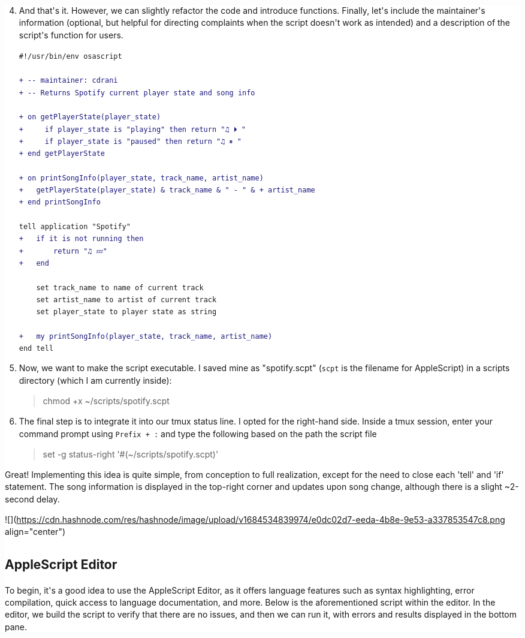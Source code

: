 4. And that's it. However, we can slightly refactor the code and introduce functions. Finally, let's include the maintainer's information (optional, but helpful for directing complaints when the script doesn't work as intended) and a description of the script's function for users.
    
    ```diff
    #!/usr/bin/env osascript
    
    + -- maintainer: cdrani
    + -- Returns Spotify current player state and song info
    
    + on getPlayerState(player_state)
    +     if player_state is "playing" then return "♫ ⏵ "
    +	  if player_state is "paused" then return "♫ ⏸ "
    + end getPlayerState
    
    + on printSongInfo(player_state, track_name, artist_name)
    +	getPlayerState(player_state) & track_name & " - " & + artist_name
    + end printSongInfo
    
    tell application "Spotify"
    +	if it is not running then
    +       return "♫ 💤"
    +   end
    
    	set track_name to name of current track
    	set artist_name to artist of current track
    	set player_state to player state as string
    		
    +	my printSongInfo(player_state, track_name, artist_name)
    end tell
    ```
    
5. Now, we want to make the script executable. I saved mine as "spotify.scpt" (`scpt` is the filename for AppleScript) in a scripts directory (which I am currently inside):
    
    > chmod +x ~/scripts/spotify.scpt
    
6. The final step is to integrate it into our tmux status line. I opted for the right-hand side. Inside a tmux session, enter your command prompt using `Prefix + :` and type the following based on the path the script file
    
    > set -g status-right '#(~/scripts/spotify.scpt)'
    

Great! Implementing this idea is quite simple, from conception to full realization, except for the need to close each 'tell' and 'if' statement. The song information is displayed in the top-right corner and updates upon song change, although there is a slight ~2-second delay.

![](https://cdn.hashnode.com/res/hashnode/image/upload/v1684534839974/e0dc02d7-eeda-4b8e-9e53-a337853547c8.png align="center")

## AppleScript Editor

To begin, it's a good idea to use the AppleScript Editor, as it offers language features such as syntax highlighting, error compilation, quick access to language documentation, and more. Below is the aforementioned script within the editor. In the editor, we build the script to verify that there are no issues, and then we can run it, with errors and results displayed in the bottom pane.
